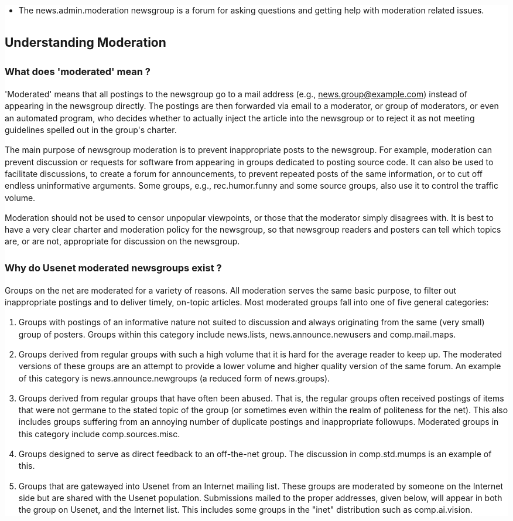 -   The news.admin.moderation newsgroup is a forum for asking questions and getting help with moderation related issues.

## Understanding Moderation

### What does 'moderated' mean ?

'Moderated' means that all postings to the newsgroup go to a mail address (e.g., news.group@example.com) instead of appearing in the newsgroup directly. The postings are then forwarded via email to a moderator, or group of moderators, or even an automated program, who decides whether to actually inject the article into the newsgroup or to reject it as not meeting guidelines spelled out in the group's charter.

The main purpose of newsgroup moderation is to prevent inappropriate posts to the newsgroup. For example, moderation can prevent discussion or requests for software from appearing in groups dedicated to posting
source code. It can also be used to facilitate discussions, to create a forum for announcements, to prevent repeated posts of the same information, or to cut off endless uninformative arguments. Some groups, e.g., rec.humor.funny and some source groups, also use it to control the traffic volume.

Moderation should not be used to censor unpopular viewpoints, or those that the moderator simply disagrees with. It is best to have a very clear charter and moderation policy for the newsgroup, so that newsgroup readers and posters can tell which topics are, or are not, appropriate for discussion on the newsgroup.

### Why do Usenet moderated newsgroups exist ?

Groups on the net are moderated for a variety of reasons. All moderation serves the same basic purpose, to filter out inappropriate postings and to deliver timely, on-topic articles. Most moderated groups fall into one of five general categories:

1. Groups with postings of an informative nature not suited to discussion and always originating from the same (very small) group of posters. Groups within this category include news.lists, news.announce.newusers and comp.mail.maps.

2. Groups derived from regular groups with such a high volume that it is hard for the average reader to keep up. The moderated versions of these groups are an attempt to provide a lower volume and higher quality version of the same forum. An example of this category is news.announce.newgroups (a reduced form of news.groups).

3. Groups derived from regular groups that have often been abused. That is, the regular groups often received postings of items that were not germane to the stated topic of the group (or sometimes even within the realm of politeness for the net). This also includes groups suffering from an annoying number of duplicate postings and inappropriate followups. Moderated groups in this category include comp.sources.misc.

4. Groups designed to serve as direct feedback to an off-the-net group. The discussion in comp.std.mumps is an example of this.

5. Groups that are gatewayed into Usenet from an Internet mailing list. These groups are moderated by someone on the Internet side but are shared with the Usenet population. Submissions mailed to the proper addresses, given below, will appear in both the group on Usenet, and the Internet list. This includes some groups in the "inet" distribution such as comp.ai.vision.
